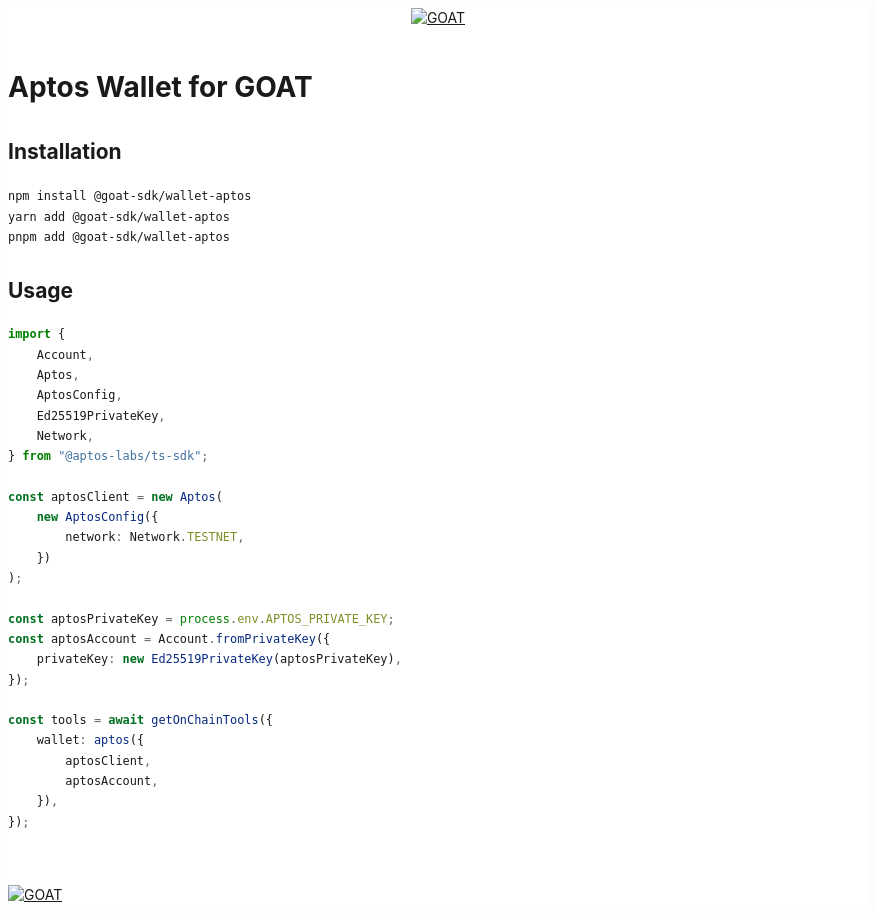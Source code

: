 <div align="center">
<a href="https://github.com/goat-sdk/goat">

<img src="https://github.com/user-attachments/assets/5fc7f121-259c-492c-8bca-f15fe7eb830c" alt="GOAT" width="100px" height="auto" style="object-fit: contain;">
</a>
</div>

# Aptos Wallet for GOAT

## Installation
```
npm install @goat-sdk/wallet-aptos
yarn add @goat-sdk/wallet-aptos
pnpm add @goat-sdk/wallet-aptos
```

## Usage
```typescript
import {
    Account,
    Aptos,
    AptosConfig,
    Ed25519PrivateKey,
    Network,
} from "@aptos-labs/ts-sdk";

const aptosClient = new Aptos(
    new AptosConfig({
        network: Network.TESTNET,
    })
);

const aptosPrivateKey = process.env.APTOS_PRIVATE_KEY;
const aptosAccount = Account.fromPrivateKey({
    privateKey: new Ed25519PrivateKey(aptosPrivateKey),
});

const tools = await getOnChainTools({
    wallet: aptos({
        aptosClient,
        aptosAccount,
    }),
});
```

<footer>
<br/>
<br/>
<div>
<a href="https://github.com/goat-sdk/goat">
  <img src="https://github.com/user-attachments/assets/59fa5ddc-9d47-4d41-a51a-64f6798f94bd" alt="GOAT" width="100%" height="auto" style="object-fit: contain; max-width: 800px;">
</a>
<div>
</footer>
